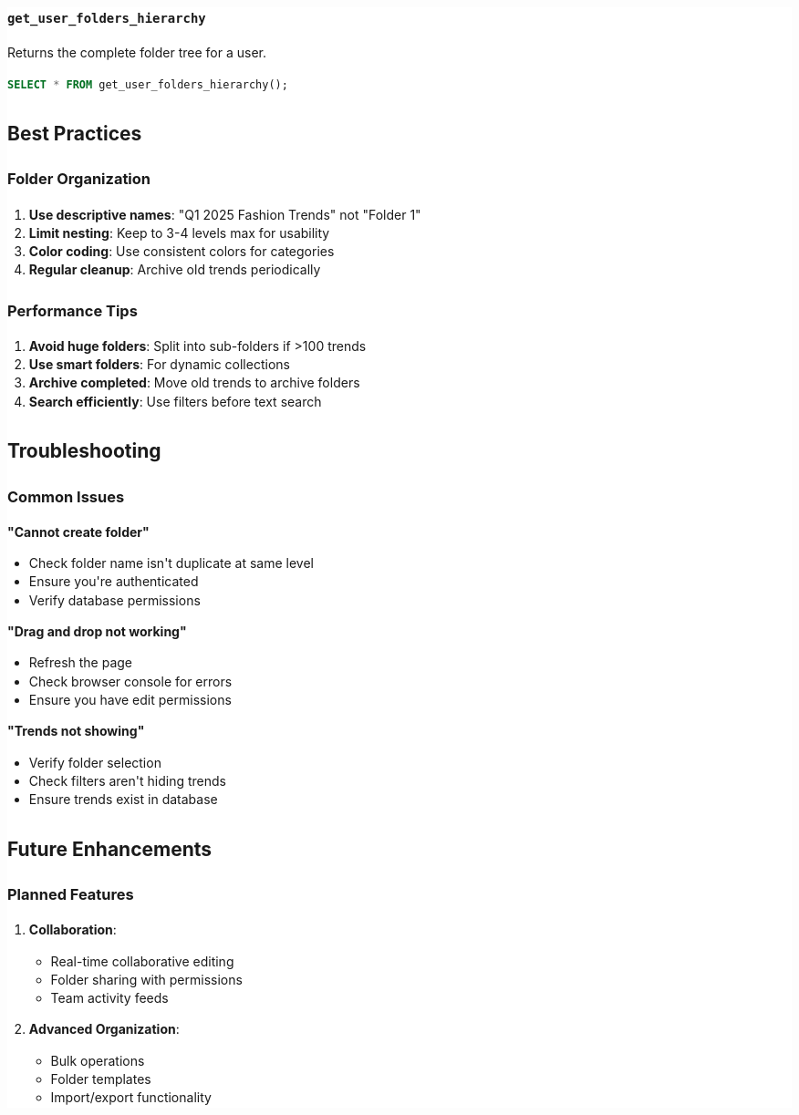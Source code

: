 ### `get_user_folders_hierarchy`
Returns the complete folder tree for a user.

```sql
SELECT * FROM get_user_folders_hierarchy();
```

## Best Practices

### Folder Organization
1. **Use descriptive names**: "Q1 2025 Fashion Trends" not "Folder 1"
2. **Limit nesting**: Keep to 3-4 levels max for usability
3. **Color coding**: Use consistent colors for categories
4. **Regular cleanup**: Archive old trends periodically

### Performance Tips
1. **Avoid huge folders**: Split into sub-folders if >100 trends
2. **Use smart folders**: For dynamic collections
3. **Archive completed**: Move old trends to archive folders
4. **Search efficiently**: Use filters before text search

## Troubleshooting

### Common Issues

**"Cannot create folder"**
- Check folder name isn't duplicate at same level
- Ensure you're authenticated
- Verify database permissions

**"Drag and drop not working"**
- Refresh the page
- Check browser console for errors
- Ensure you have edit permissions

**"Trends not showing"**
- Verify folder selection
- Check filters aren't hiding trends
- Ensure trends exist in database

## Future Enhancements

### Planned Features
1. **Collaboration**:
   - Real-time collaborative editing
   - Folder sharing with permissions
   - Team activity feeds

2. **Advanced Organization**:
   - Bulk operations
   - Folder templates
   - Import/export functionality
